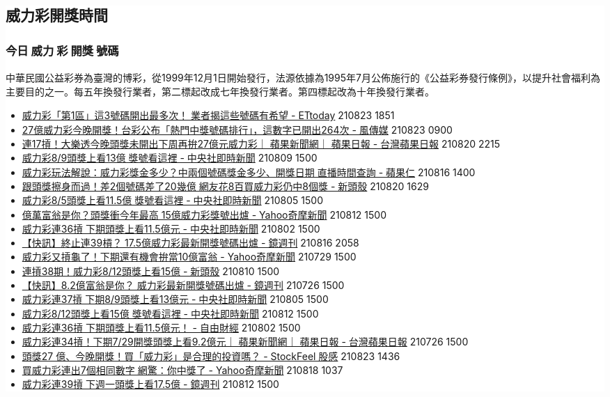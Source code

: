 ## 威力彩開獎時間

### 今日 威力 彩 開獎 號碼

中華民國公益彩券為臺灣的博彩，從1999年12月1日開始發行，法源依據為1995年7月公佈施行的《公益彩券發行條例》，以提升社會福利為主要目的之一。每五年換發行業者，第二標起改成七年換發行業者。第四標起改為十年換發行業者。
- [威力彩「第1區」這3號碼開出最多次！ 業者揭這些號碼有希望 - ETtoday](https://finance.ettoday.net/news/2062726 "威力彩「第1區」這3號碼開出最多次！ 業者揭這些號碼有希望 - ETtoday") 210823 1851
- [27億威力彩今晚開獎！台彩公布「熱門中獎號碼排行」，這數字已開出264次 - 風傳媒](https://www.storm.mg/lifestyle/3889251 "27億威力彩今晚開獎！台彩公布「熱門中獎號碼排行」，這數字已開出264次 - 風傳媒") 210823 0900
- [連17摃！大樂透今晚頭獎未開出下周再拚27億元威力彩｜ 蘋果新聞網｜ 蘋果日報 - 台灣蘋果日報](https://tw.appledaily.com/life/20210820/N5UMZAL24RCDHMG6HTTJHGCQUA/ "連17摃！大樂透今晚頭獎未開出下周再拚27億元威力彩｜ 蘋果新聞網｜ 蘋果日報 - 台灣蘋果日報") 210820 2215
- [威力彩8/9頭獎上看13億 獎號看這裡 - 中央社即時新聞](https://www.cna.com.tw/news/firstnews/202108090321.aspx "威力彩8/9頭獎上看13億 獎號看這裡 - 中央社即時新聞") 210809 1500
- [威力彩玩法解說：威力彩獎金多少？中兩個號碼獎金多少、開獎日期 直播時間查詢 - 蘋果仁](https://applealmond.com/posts/111256 "威力彩玩法解說：威力彩獎金多少？中兩個號碼獎金多少、開獎日期 直播時間查詢 - 蘋果仁") 210816 1400
- [跟頭獎擦身而過！差2個號碼差了20幾億 網友花8百買威力彩仍中8個獎 - 新頭殼](https://newtalk.tw/news/view/2021-08-20/623759 "跟頭獎擦身而過！差2個號碼差了20幾億 網友花8百買威力彩仍中8個獎 - 新頭殼") 210820 1629
- [威力彩8/5頭獎上看11.5億 獎號看這裡 - 中央社即時新聞](https://www.cna.com.tw/news/firstnews/202108050373.aspx "威力彩8/5頭獎上看11.5億 獎號看這裡 - 中央社即時新聞") 210805 1500
- [億萬富翁是你？頭獎衝今年最高 15億威力彩獎號出爐 - Yahoo奇摩新聞](https://tw.news.yahoo.com/%E5%84%84%E8%90%AC%E5%AF%8C%E7%BF%81%E6%98%AF%E4%BD%A0-%E9%A0%AD%E7%8D%8E%E8%A1%9D%E4%BB%8A%E5%B9%B4%E6%9C%80%E9%AB%98-15%E5%84%84%E5%A8%81%E5%8A%9B%E5%BD%A9%E7%8D%8E%E8%99%9F%E5%87%BA%E7%88%90-125329260.html "億萬富翁是你？頭獎衝今年最高 15億威力彩獎號出爐 - Yahoo奇摩新聞") 210812 1500
- [威力彩連36摃 下期頭獎上看11.5億元 - 中央社即時新聞](https://www.cna.com.tw/news/firstnews/202108020297.aspx "威力彩連36摃 下期頭獎上看11.5億元 - 中央社即時新聞") 210802 1500
- [【快訊】終止連39槓？ 17.5億威力彩最新開獎號碼出爐 - 鏡週刊](https://www.mirrormedia.mg/story/20210816edi043/ "【快訊】終止連39槓？ 17.5億威力彩最新開獎號碼出爐 - 鏡週刊") 210816 2058
- [威力彩又摃龜了！下期還有機會拚當10億富翁 - Yahoo奇摩新聞](https://tw.news.yahoo.com/%E9%A0%AD%E5%BD%A9-92-%E5%84%84%E6%98%AF%E4%BD%A0%E7%9A%84%E5%97%8E%EF%BC%9F%E5%A8%81%E5%8A%9B%E5%BD%A9%E9%96%8B%E7%8D%8E%E8%99%9F%E7%A2%BC%E7%9C%8B%E9%80%99%E8%A3%A1-125320142.html "威力彩又摃龜了！下期還有機會拚當10億富翁 - Yahoo奇摩新聞") 210729 1500
- [連摃38期！威力彩8/12頭獎上看15億 - 新頭殼](https://newtalk.tw/news/view/2021-08-10/618205 "連摃38期！威力彩8/12頭獎上看15億 - 新頭殼") 210810 1500
- [【快訊】8.2億富翁是你？ 威力彩最新開獎號碼出爐 - 鏡週刊](https://www.mirrormedia.mg/story/20210726edi046/ "【快訊】8.2億富翁是你？ 威力彩最新開獎號碼出爐 - 鏡週刊") 210726 1500
- [威力彩連37摃 下期8/9頭獎上看13億元 - 中央社即時新聞](https://www.cna.com.tw/news/firstnews/202108055010.aspx "威力彩連37摃 下期8/9頭獎上看13億元 - 中央社即時新聞") 210805 1500
- [威力彩8/12頭獎上看15億 獎號看這裡 - 中央社即時新聞](https://www.cna.com.tw/news/firstnews/202108125009.aspx "威力彩8/12頭獎上看15億 獎號看這裡 - 中央社即時新聞") 210812 1500
- [威力彩連36摃 下期頭獎上看11.5億元！ - 自由財經](https://ec.ltn.com.tw/article/breakingnews/3625152 "威力彩連36摃 下期頭獎上看11.5億元！ - 自由財經") 210802 1500
- [威力彩連34摃！下期7/29開獎頭獎上看9.2億元｜ 蘋果新聞網｜ 蘋果日報 - 台灣蘋果日報](https://tw.appledaily.com/life/20210726/7ACYTMDYTFHF3HUDCT7PKU33UU/ "威力彩連34摃！下期7/29開獎頭獎上看9.2億元｜ 蘋果新聞網｜ 蘋果日報 - 台灣蘋果日報") 210726 1500
- [頭獎27 億、今晚開獎！買「威力彩」是合理的投資嗎？ - StockFeel 股感](https://www.stockfeel.com.tw/%E5%A8%81%E5%8A%9B%E5%BD%A9-%E4%B8%AD%E7%8D%8E-27%E5%84%84-%E6%8A%95%E8%B3%87/ "頭獎27 億、今晚開獎！買「威力彩」是合理的投資嗎？ - StockFeel 股感") 210823 1436
- [買威力彩連出7個相同數字 網驚：你中獎了 - Yahoo奇摩新聞](https://tw.news.yahoo.com/%E8%B2%B7%E5%A8%81%E5%8A%9B%E5%BD%A9%E9%80%A3%E5%87%BA7%E5%80%8B%E7%9B%B8%E5%90%8C%E6%95%B8%E5%AD%97-%E7%B6%B2%E9%A9%9A-%E4%BD%A0%E4%B8%AD%E7%8D%8E%E4%BA%86-023700813.html "買威力彩連出7個相同數字 網驚：你中獎了 - Yahoo奇摩新聞") 210818 1037
- [威力彩連39摃 下週一頭獎上看17.5億 - 鏡週刊](https://www.mirrormedia.mg/story/20210813edi006/ "威力彩連39摃 下週一頭獎上看17.5億 - 鏡週刊") 210812 1500
